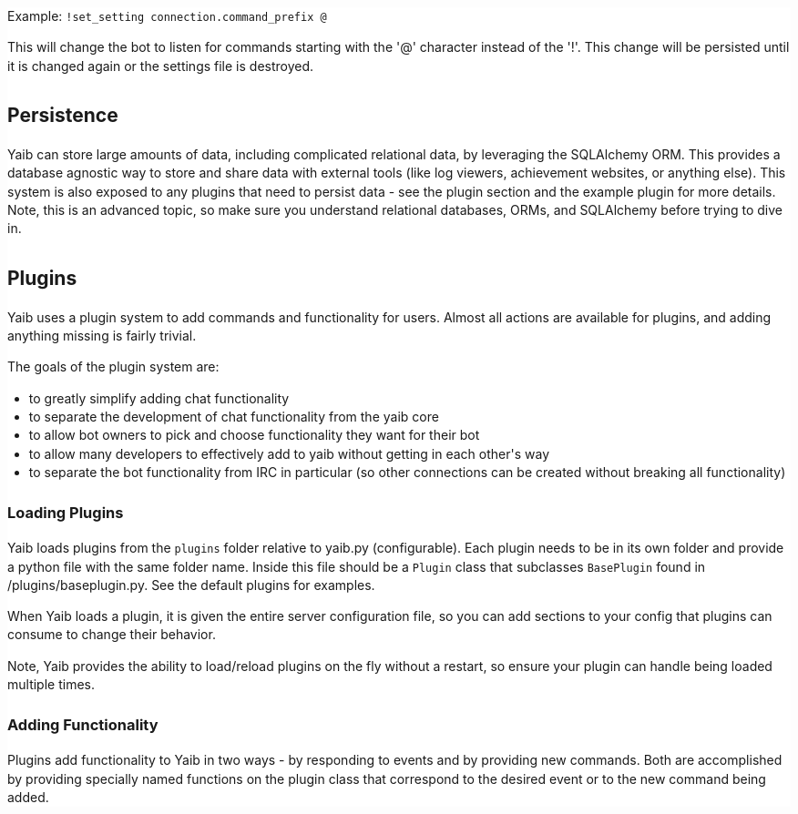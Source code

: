 Example:
`!set_setting connection.command_prefix @`

This will change the bot to listen for commands starting with the '@' character
instead of the '!'. This change will be persisted until it is changed again or
the settings file is destroyed.


## Persistence
Yaib can store large amounts of data, including complicated relational data,
by leveraging the SQLAlchemy ORM. This provides a database agnostic way to
store and share data with external tools (like log viewers, achievement
websites, or anything else). This system is also exposed to any plugins that
need to persist data - see the plugin section and the example plugin for more
details. Note, this is an advanced topic, so make sure you understand
relational databases, ORMs, and SQLAlchemy before trying to dive in.


## Plugins
Yaib uses a plugin system to add commands and functionality for users. Almost
all actions are available for plugins, and adding anything missing is fairly
trivial.

The goals of the plugin system are:
 - to greatly simplify adding chat functionality
 - to separate the development of chat functionality from the yaib core
 - to allow bot owners to pick and choose functionality they want for their bot
 - to allow many developers to effectively add to yaib without getting in each
   other's way
 - to separate the bot functionality from IRC in particular (so other
   connections can be created without breaking all functionality)


### Loading Plugins
Yaib loads plugins from the `plugins` folder relative to yaib.py
(configurable). Each plugin needs to be in its own folder and provide a python
file with the same folder name. Inside this file should be a `Plugin` class
that subclasses `BasePlugin` found in <yaibfolder>/plugins/baseplugin.py.
See the default plugins for examples.

When Yaib loads a plugin, it is given the entire server configuration file,
so you can add sections to your config that plugins can consume to change their
behavior.

Note, Yaib provides the ability to load/reload plugins on the fly without a
restart, so ensure your plugin can handle being loaded multiple times.


### Adding Functionality
Plugins add functionality to Yaib in two ways - by responding to events and by
providing new commands. Both are accomplished by providing specially named
functions on the plugin class that correspond to the desired event or to the
new command being added.
